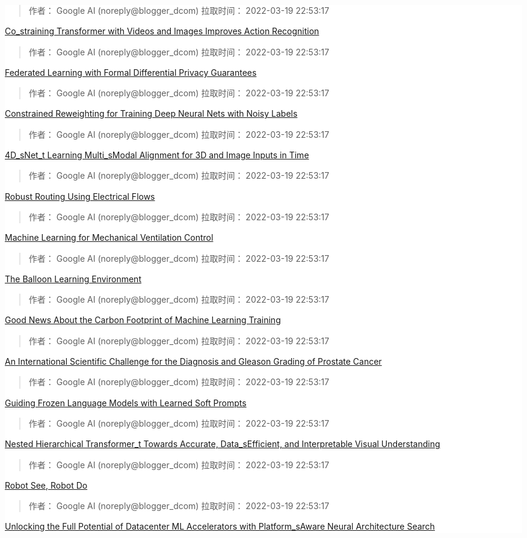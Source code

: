 > 作者： Google AI (noreply@blogger_dcom)  拉取时间： 2022-03-19 22:53:17

 [Co_straining Transformer with Videos and Images Improves Action Recognition](http://ai.googleblog.com/2022/03/co-training-transformer-with-videos-and.html)

> 作者： Google AI (noreply@blogger_dcom)  拉取时间： 2022-03-19 22:53:17

 [Federated Learning with Formal Differential Privacy Guarantees](http://ai.googleblog.com/2022/02/federated-learning-with-formal.html)

> 作者： Google AI (noreply@blogger_dcom)  拉取时间： 2022-03-19 22:53:17

 [Constrained Reweighting for Training Deep Neural Nets with Noisy Labels](http://ai.googleblog.com/2022/02/constrained-reweighting-for-training.html)

> 作者： Google AI (noreply@blogger_dcom)  拉取时间： 2022-03-19 22:53:17

 [4D_sNet_t Learning Multi_sModal Alignment for 3D and Image Inputs in Time](http://ai.googleblog.com/2022/02/4d-net-learning-multi-modal-alignment.html)

> 作者： Google AI (noreply@blogger_dcom)  拉取时间： 2022-03-19 22:53:17

 [Robust Routing Using Electrical Flows](http://ai.googleblog.com/2022/02/robust-routing-using-electrical-flows.html)

> 作者： Google AI (noreply@blogger_dcom)  拉取时间： 2022-03-19 22:53:17

 [Machine Learning for Mechanical Ventilation Control](http://ai.googleblog.com/2022/02/machine-learning-for-mechanical.html)

> 作者： Google AI (noreply@blogger_dcom)  拉取时间： 2022-03-19 22:53:17

 [The Balloon Learning Environment](http://ai.googleblog.com/2022/02/the-balloon-learning-environment.html)

> 作者： Google AI (noreply@blogger_dcom)  拉取时间： 2022-03-19 22:53:17

 [Good News About the Carbon Footprint of Machine Learning Training](http://ai.googleblog.com/2022/02/good-news-about-carbon-footprint-of.html)

> 作者： Google AI (noreply@blogger_dcom)  拉取时间： 2022-03-19 22:53:17

 [An International Scientific Challenge for the Diagnosis and Gleason Grading of Prostate Cancer](http://ai.googleblog.com/2022/02/an-international-scientific-challenge.html)

> 作者： Google AI (noreply@blogger_dcom)  拉取时间： 2022-03-19 22:53:17

 [Guiding Frozen Language Models with Learned Soft Prompts](http://ai.googleblog.com/2022/02/guiding-frozen-language-models-with.html)

> 作者： Google AI (noreply@blogger_dcom)  拉取时间： 2022-03-19 22:53:17

 [Nested Hierarchical Transformer_t Towards Accurate, Data_sEfficient, and Interpretable Visual Understanding](http://ai.googleblog.com/2022/02/nested-hierarchical-transformer-towards.html)

> 作者： Google AI (noreply@blogger_dcom)  拉取时间： 2022-03-19 22:53:17

 [Robot See, Robot Do](http://ai.googleblog.com/2022/02/robot-see-robot-do.html)

> 作者： Google AI (noreply@blogger_dcom)  拉取时间： 2022-03-19 22:53:17

 [Unlocking the Full Potential of Datacenter ML Accelerators with Platform_sAware Neural Architecture Search](http://ai.googleblog.com/2022/02/unlocking-full-potential-of-datacenter.html)

